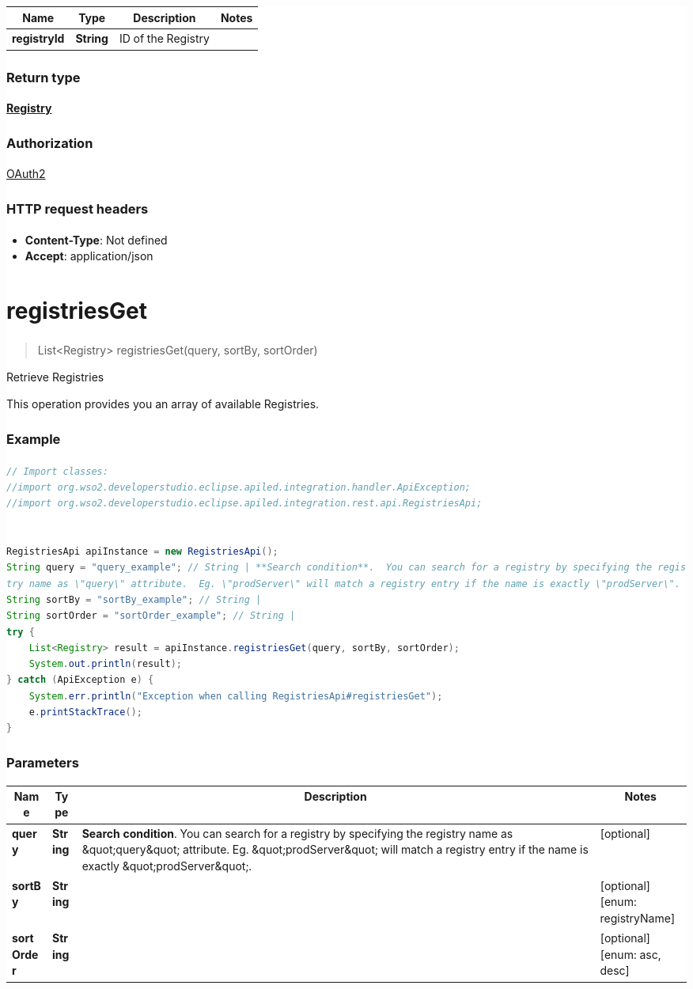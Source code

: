 Name | Type | Description  | Notes
------------- | ------------- | ------------- | -------------
 **registryId** | **String**| ID of the Registry |

### Return type

[**Registry**](Registry.md)

### Authorization

[OAuth2](../README.md#OAuth2)

### HTTP request headers

 - **Content-Type**: Not defined
 - **Accept**: application/json

<a name="registriesGet"></a>
# **registriesGet**
> List&lt;Registry&gt; registriesGet(query, sortBy, sortOrder)

Retrieve Registries 

This operation provides you an array of available Registries. 

### Example
```java
// Import classes:
//import org.wso2.developerstudio.eclipse.apiled.integration.handler.ApiException;
//import org.wso2.developerstudio.eclipse.apiled.integration.rest.api.RegistriesApi;


RegistriesApi apiInstance = new RegistriesApi();
String query = "query_example"; // String | **Search condition**.  You can search for a registry by specifying the registry name as \"query\" attribute.  Eg. \"prodServer\" will match a registry entry if the name is exactly \"prodServer\". 
String sortBy = "sortBy_example"; // String | 
String sortOrder = "sortOrder_example"; // String | 
try {
    List<Registry> result = apiInstance.registriesGet(query, sortBy, sortOrder);
    System.out.println(result);
} catch (ApiException e) {
    System.err.println("Exception when calling RegistriesApi#registriesGet");
    e.printStackTrace();
}
```

### Parameters

Name | Type | Description  | Notes
------------- | ------------- | ------------- | -------------
 **query** | **String**| **Search condition**.  You can search for a registry by specifying the registry name as \&quot;query\&quot; attribute.  Eg. \&quot;prodServer\&quot; will match a registry entry if the name is exactly \&quot;prodServer\&quot;.  | [optional]
 **sortBy** | **String**|  | [optional] [enum: registryName]
 **sortOrder** | **String**|  | [optional] [enum: asc, desc]
